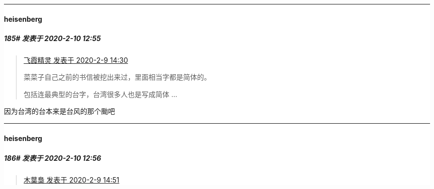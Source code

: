 





-----

####  heisenberg  
##### 185#       发表于 2020-2-10 12:55



<blockquote><a href="httphttps://bbs.saraba1st.com/2b/forum.php?mod=redirect&amp;goto=findpost&amp;pid=46369342&amp;ptid=1912942" target="_blank">飞霞精灵 发表于 2020-2-9 14:30</a>

菜菜子自己之前的书信被挖出来过，里面相当字都是简体的。

包括连最典型的台字，台湾很多人也是写成简体 ...</blockquote>
因为台湾的台本来是台风的那个颱吧







-----

####  heisenberg  
##### 186#       发表于 2020-2-10 12:56



<blockquote><a href="httphttps://bbs.saraba1st.com/2b/forum.php?mod=redirect&amp;goto=findpost&amp;pid=46369558&amp;ptid=1912942" target="_blank">木葉梟 发表于 2020-2-9 14:51</a>

